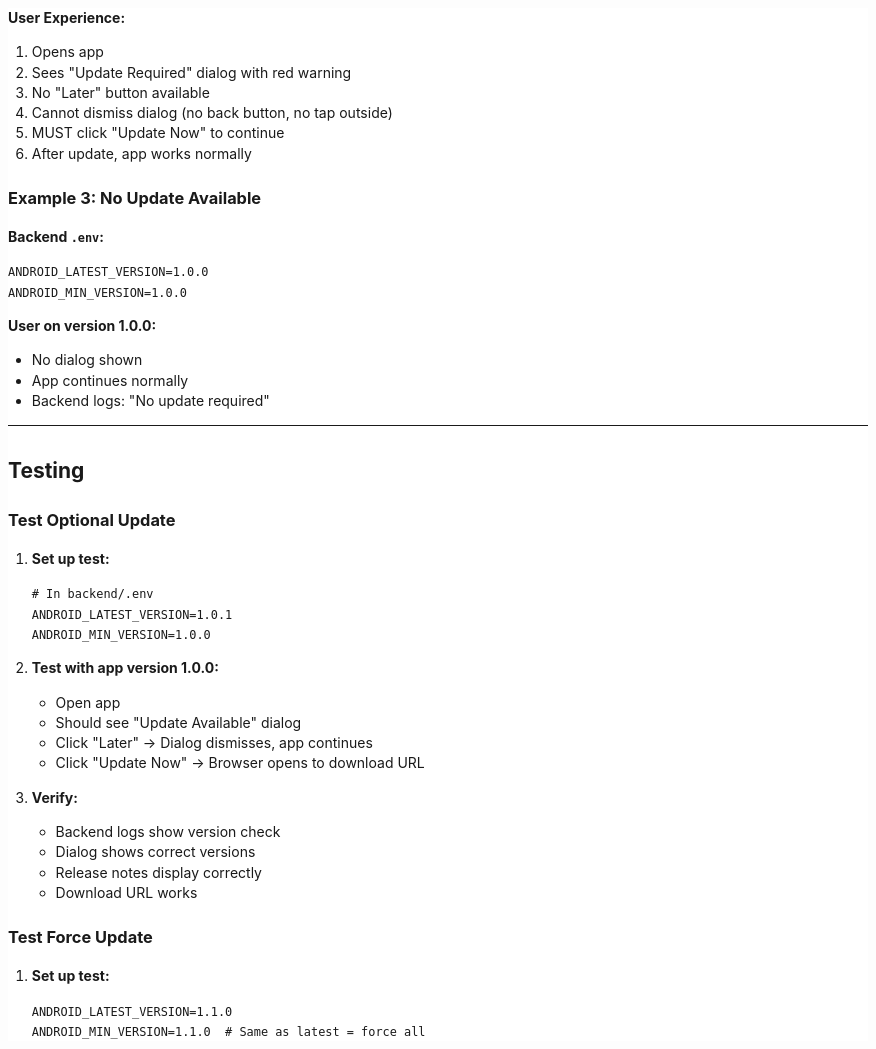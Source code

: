 **User Experience:**
1. Opens app
2. Sees "Update Required" dialog with red warning
3. No "Later" button available
4. Cannot dismiss dialog (no back button, no tap outside)
5. MUST click "Update Now" to continue
6. After update, app works normally

### Example 3: No Update Available

**Backend `.env`:**
```env
ANDROID_LATEST_VERSION=1.0.0
ANDROID_MIN_VERSION=1.0.0
```

**User on version 1.0.0:**
- No dialog shown
- App continues normally
- Backend logs: "No update required"

---

## Testing

### Test Optional Update

1. **Set up test:**
   ```env
   # In backend/.env
   ANDROID_LATEST_VERSION=1.0.1
   ANDROID_MIN_VERSION=1.0.0
   ```

2. **Test with app version 1.0.0:**
   - Open app
   - Should see "Update Available" dialog
   - Click "Later" → Dialog dismisses, app continues
   - Click "Update Now" → Browser opens to download URL

3. **Verify:**
   - Backend logs show version check
   - Dialog shows correct versions
   - Release notes display correctly
   - Download URL works

### Test Force Update

1. **Set up test:**
   ```env
   ANDROID_LATEST_VERSION=1.1.0
   ANDROID_MIN_VERSION=1.1.0  # Same as latest = force all
   ```
